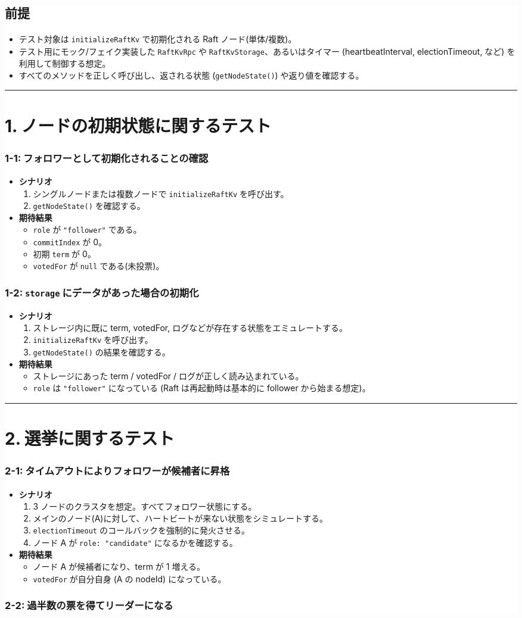 ## 前提

- テスト対象は `initializeRaftKv` で初期化される Raft ノード(単体/複数)。
- テスト用にモック/フェイク実装した `RaftKvRpc` や `RaftKvStorage`、あるいはタイマー (heartbeatInterval, electionTimeout, など) を利用して制御する想定。
- すべてのメソッドを正しく呼び出し、返される状態 (`getNodeState()`) や返り値を確認する。

---

# 1. ノードの初期状態に関するテスト

### 1-1: フォロワーとして初期化されることの確認

- **シナリオ**
  1. シングルノードまたは複数ノードで `initializeRaftKv` を呼び出す。
  2. `getNodeState()` を確認する。
- **期待結果**
  - `role` が `"follower"` である。
  - `commitIndex` が 0。
  - 初期 `term` が 0。
  - `votedFor` が `null` である(未投票)。

### 1-2: `storage` にデータがあった場合の初期化

- **シナリオ**
  1. ストレージ内に既に term, votedFor, ログなどが存在する状態をエミュレートする。
  2. `initializeRaftKv` を呼び出す。
  3. `getNodeState()` の結果を確認する。
- **期待結果**
  - ストレージにあった term / votedFor / ログが正しく読み込まれている。
  - `role` は `"follower"` になっている (Raft は再起動時は基本的に follower から始まる想定)。

---

# 2. 選挙に関するテスト

### 2-1: タイムアウトによりフォロワーが候補者に昇格

- **シナリオ**
  1. 3 ノードのクラスタを想定。すべてフォロワー状態にする。
  2. メインのノード(A)に対して、ハートビートが来ない状態をシミュレートする。
  3. `electionTimeout` のコールバックを強制的に発火させる。
  4. ノード A が `role: "candidate"` になるかを確認する。
- **期待結果**
  - ノード A が候補者になり、term が 1 増える。
  - `votedFor` が自分自身 (A の nodeId) になっている。

### 2-2: 過半数の票を得てリーダーになる

